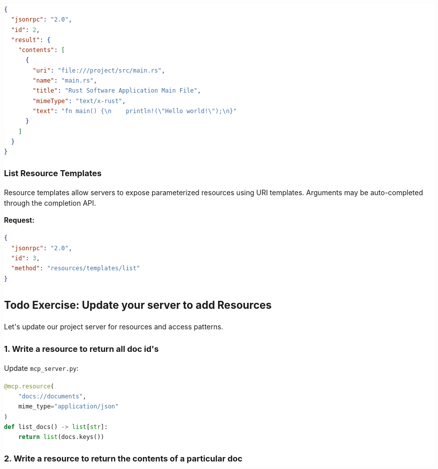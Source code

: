 ```json
{
  "jsonrpc": "2.0",
  "id": 2,
  "result": {
    "contents": [
      {
        "uri": "file:///project/src/main.rs",
        "name": "main.rs",
        "title": "Rust Software Application Main File",
        "mimeType": "text/x-rust",
        "text": "fn main() {\n    println!(\"Hello world!\");\n}"
      }
    ]
  }
}
```

### List Resource Templates

Resource templates allow servers to expose parameterized resources using URI templates. Arguments may be auto-completed through the completion API.

**Request:**

```json
{
  "jsonrpc": "2.0",
  "id": 3,
  "method": "resources/templates/list"
}​
```

## Todo Exercise: Update your server to add Resources

Let's update our project server for resources and access patterns.

### 1. Write a resource to return all doc id's

Update `mcp_server.py`:


```python
@mcp.resource(
    "docs://documents",
    mime_type="application/json"
)
def list_docs() -> list[str]:
    return list(docs.keys())
```

### 2. Write a resource to return the contents of a particular doc
